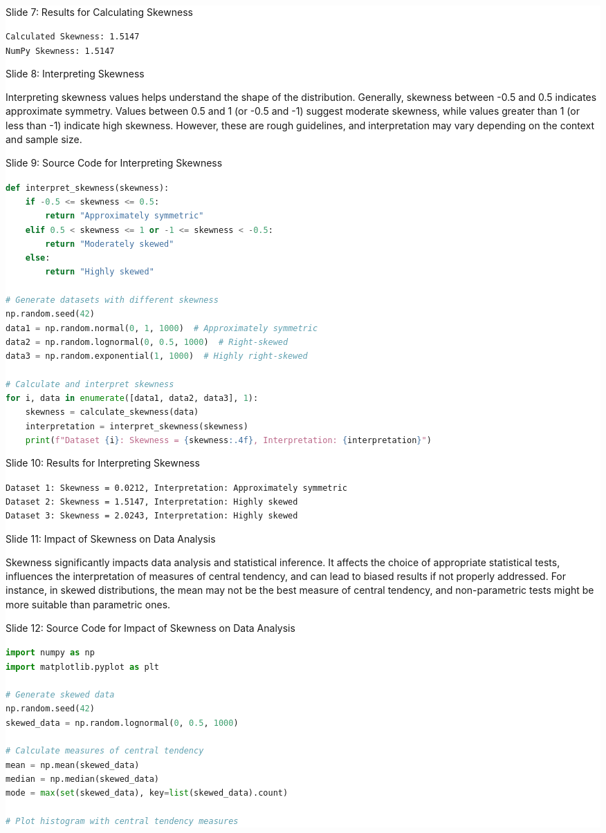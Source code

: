 Slide 7: Results for Calculating Skewness

```
Calculated Skewness: 1.5147
NumPy Skewness: 1.5147
```

Slide 8: Interpreting Skewness

Interpreting skewness values helps understand the shape of the distribution. Generally, skewness between -0.5 and 0.5 indicates approximate symmetry. Values between 0.5 and 1 (or -0.5 and -1) suggest moderate skewness, while values greater than 1 (or less than -1) indicate high skewness. However, these are rough guidelines, and interpretation may vary depending on the context and sample size.

Slide 9: Source Code for Interpreting Skewness

```python
def interpret_skewness(skewness):
    if -0.5 <= skewness <= 0.5:
        return "Approximately symmetric"
    elif 0.5 < skewness <= 1 or -1 <= skewness < -0.5:
        return "Moderately skewed"
    else:
        return "Highly skewed"

# Generate datasets with different skewness
np.random.seed(42)
data1 = np.random.normal(0, 1, 1000)  # Approximately symmetric
data2 = np.random.lognormal(0, 0.5, 1000)  # Right-skewed
data3 = np.random.exponential(1, 1000)  # Highly right-skewed

# Calculate and interpret skewness
for i, data in enumerate([data1, data2, data3], 1):
    skewness = calculate_skewness(data)
    interpretation = interpret_skewness(skewness)
    print(f"Dataset {i}: Skewness = {skewness:.4f}, Interpretation: {interpretation}")
```

Slide 10: Results for Interpreting Skewness

```
Dataset 1: Skewness = 0.0212, Interpretation: Approximately symmetric
Dataset 2: Skewness = 1.5147, Interpretation: Highly skewed
Dataset 3: Skewness = 2.0243, Interpretation: Highly skewed
```

Slide 11: Impact of Skewness on Data Analysis

Skewness significantly impacts data analysis and statistical inference. It affects the choice of appropriate statistical tests, influences the interpretation of measures of central tendency, and can lead to biased results if not properly addressed. For instance, in skewed distributions, the mean may not be the best measure of central tendency, and non-parametric tests might be more suitable than parametric ones.

Slide 12: Source Code for Impact of Skewness on Data Analysis

```python
import numpy as np
import matplotlib.pyplot as plt

# Generate skewed data
np.random.seed(42)
skewed_data = np.random.lognormal(0, 0.5, 1000)

# Calculate measures of central tendency
mean = np.mean(skewed_data)
median = np.median(skewed_data)
mode = max(set(skewed_data), key=list(skewed_data).count)

# Plot histogram with central tendency measures
```